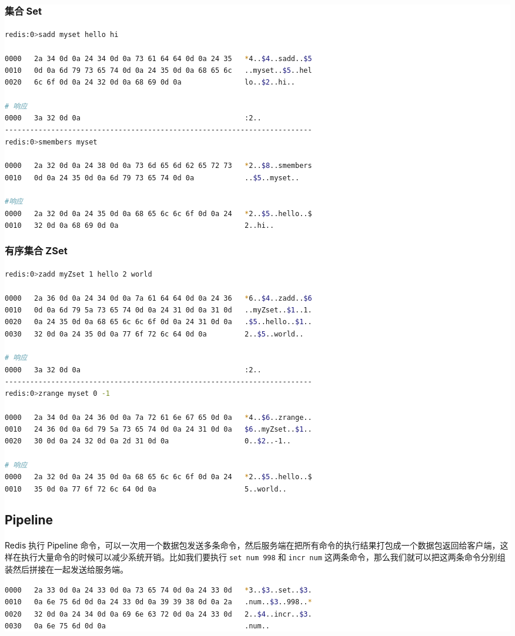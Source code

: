 ### 集合 Set

```bash
redis:0>sadd myset hello hi

0000   2a 34 0d 0a 24 34 0d 0a 73 61 64 64 0d 0a 24 35   *4..$4..sadd..$5
0010   0d 0a 6d 79 73 65 74 0d 0a 24 35 0d 0a 68 65 6c   ..myset..$5..hel
0020   6c 6f 0d 0a 24 32 0d 0a 68 69 0d 0a               lo..$2..hi..

# 响应
0000   3a 32 0d 0a                                       :2..
-------------------------------------------------------------------------
redis:0>smembers myset

0000   2a 32 0d 0a 24 38 0d 0a 73 6d 65 6d 62 65 72 73   *2..$8..smembers
0010   0d 0a 24 35 0d 0a 6d 79 73 65 74 0d 0a            ..$5..myset..

#响应
0000   2a 32 0d 0a 24 35 0d 0a 68 65 6c 6c 6f 0d 0a 24   *2..$5..hello..$
0010   32 0d 0a 68 69 0d 0a                              2..hi..
```

### 有序集合 ZSet

```bash
redis:0>zadd myZset 1 hello 2 world

0000   2a 36 0d 0a 24 34 0d 0a 7a 61 64 64 0d 0a 24 36   *6..$4..zadd..$6
0010   0d 0a 6d 79 5a 73 65 74 0d 0a 24 31 0d 0a 31 0d   ..myZset..$1..1.
0020   0a 24 35 0d 0a 68 65 6c 6c 6f 0d 0a 24 31 0d 0a   .$5..hello..$1..
0030   32 0d 0a 24 35 0d 0a 77 6f 72 6c 64 0d 0a         2..$5..world..

# 响应
0000   3a 32 0d 0a                                       :2..
-------------------------------------------------------------------------
redis:0>zrange myset 0 -1

0000   2a 34 0d 0a 24 36 0d 0a 7a 72 61 6e 67 65 0d 0a   *4..$6..zrange..
0010   24 36 0d 0a 6d 79 5a 73 65 74 0d 0a 24 31 0d 0a   $6..myZset..$1..
0020   30 0d 0a 24 32 0d 0a 2d 31 0d 0a                  0..$2..-1..

# 响应
0000   2a 32 0d 0a 24 35 0d 0a 68 65 6c 6c 6f 0d 0a 24   *2..$5..hello..$
0010   35 0d 0a 77 6f 72 6c 64 0d 0a                     5..world..
```

## Pipeline

Redis 执行 Pipeline 命令，可以一次用一个数据包发送多条命令，然后服务端在把所有命令的执行结果打包成一个数据包返回给客户端，这样在执行大量命令的时候可以减少系统开销。比如我们要执行 `set num 998` 和 `incr num` 这两条命令，那么我们就可以把这两条命令分别组装然后拼接在一起发送给服务端。

```bash
0000   2a 33 0d 0a 24 33 0d 0a 73 65 74 0d 0a 24 33 0d   *3..$3..set..$3.
0010   0a 6e 75 6d 0d 0a 24 33 0d 0a 39 39 38 0d 0a 2a   .num..$3..998..*
0020   32 0d 0a 24 34 0d 0a 69 6e 63 72 0d 0a 24 33 0d   2..$4..incr..$3.
0030   0a 6e 75 6d 0d 0a                                 .num..
```
